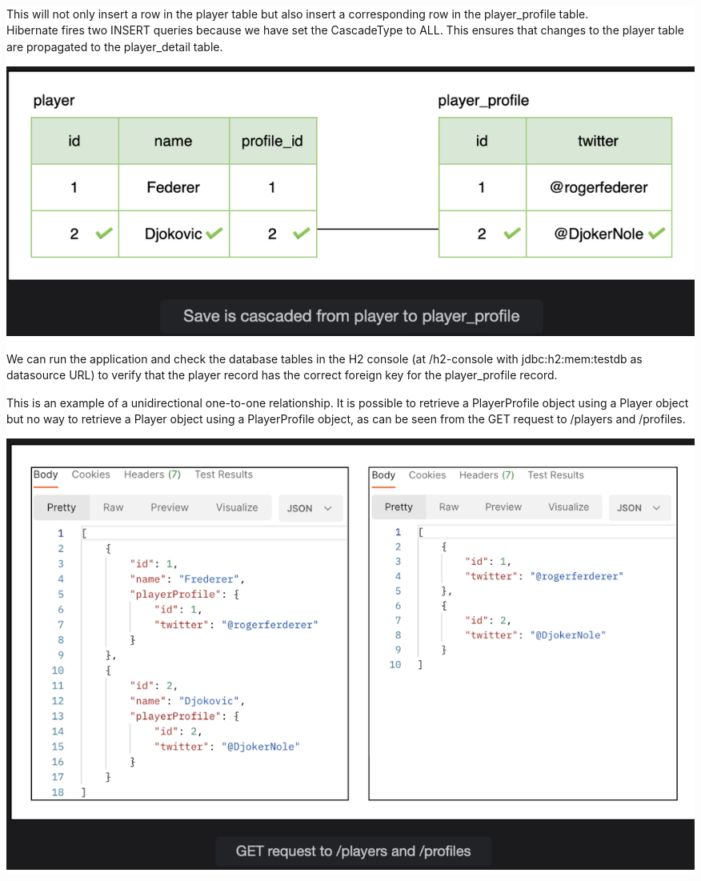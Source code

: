 This will not only insert a row in the player table but also insert a corresponding row in the player_profile table.  
Hibernate fires two INSERT queries because we have set the CascadeType to ALL. This ensures that changes to the player table are propagated to the player_detail table.

![save is cascaded from player to player_profile](./images/2-7-save-is-cascaded-from-player-to-player-profile.png)

We can run the application and check the database tables in the H2 console (at /h2-console with jdbc:h2:mem:testdb as datasource URL) to verify that the player record has the correct foreign key for the player_profile record.

This is an example of a unidirectional one-to-one relationship. It is possible to retrieve a PlayerProfile object using a Player object but no way to retrieve a Player object using a PlayerProfile object, as can be seen from the GET request to /players and /profiles.

![GET requests to /players and /profiles](./images/2-8-GET-request-to-players-and-profiles.png)
